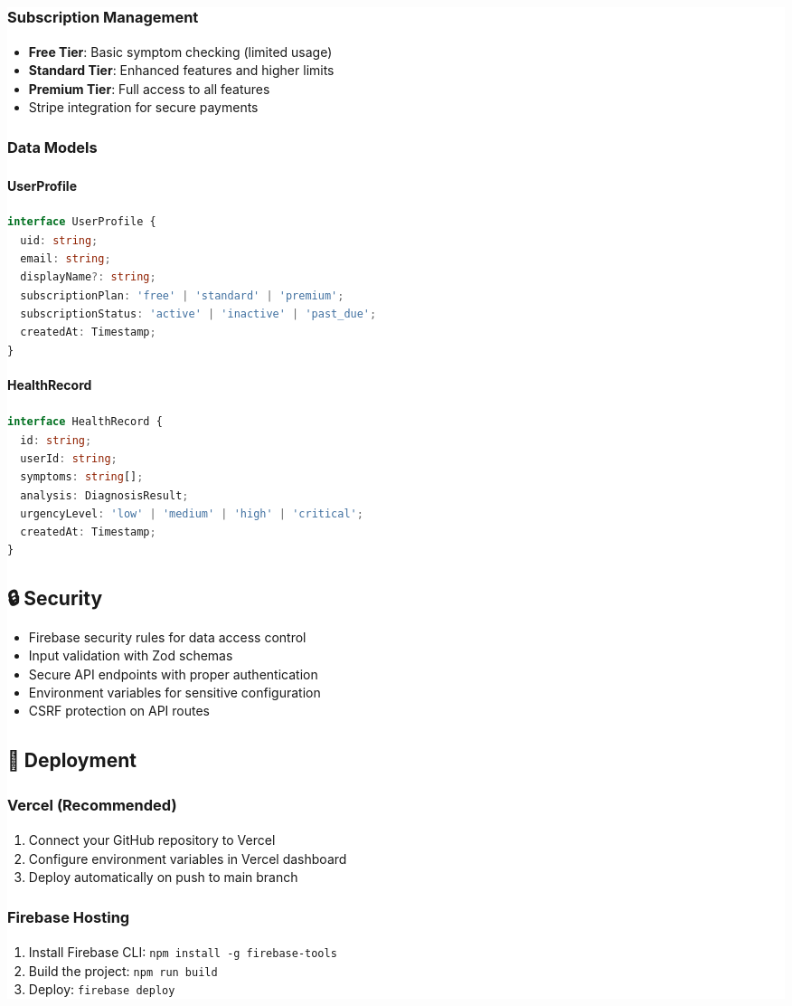 ### Subscription Management
- **Free Tier**: Basic symptom checking (limited usage)
- **Standard Tier**: Enhanced features and higher limits
- **Premium Tier**: Full access to all features
- Stripe integration for secure payments

### Data Models

#### UserProfile
```typescript
interface UserProfile {
  uid: string;
  email: string;
  displayName?: string;
  subscriptionPlan: 'free' | 'standard' | 'premium';
  subscriptionStatus: 'active' | 'inactive' | 'past_due';
  createdAt: Timestamp;
}
```

#### HealthRecord
```typescript
interface HealthRecord {
  id: string;
  userId: string;
  symptoms: string[];
  analysis: DiagnosisResult;
  urgencyLevel: 'low' | 'medium' | 'high' | 'critical';
  createdAt: Timestamp;
}
```

## 🔒 Security

- Firebase security rules for data access control
- Input validation with Zod schemas
- Secure API endpoints with proper authentication
- Environment variables for sensitive configuration
- CSRF protection on API routes

## 🚢 Deployment

### Vercel (Recommended)
1. Connect your GitHub repository to Vercel
2. Configure environment variables in Vercel dashboard
3. Deploy automatically on push to main branch

### Firebase Hosting
1. Install Firebase CLI: `npm install -g firebase-tools`
2. Build the project: `npm run build`
3. Deploy: `firebase deploy`
